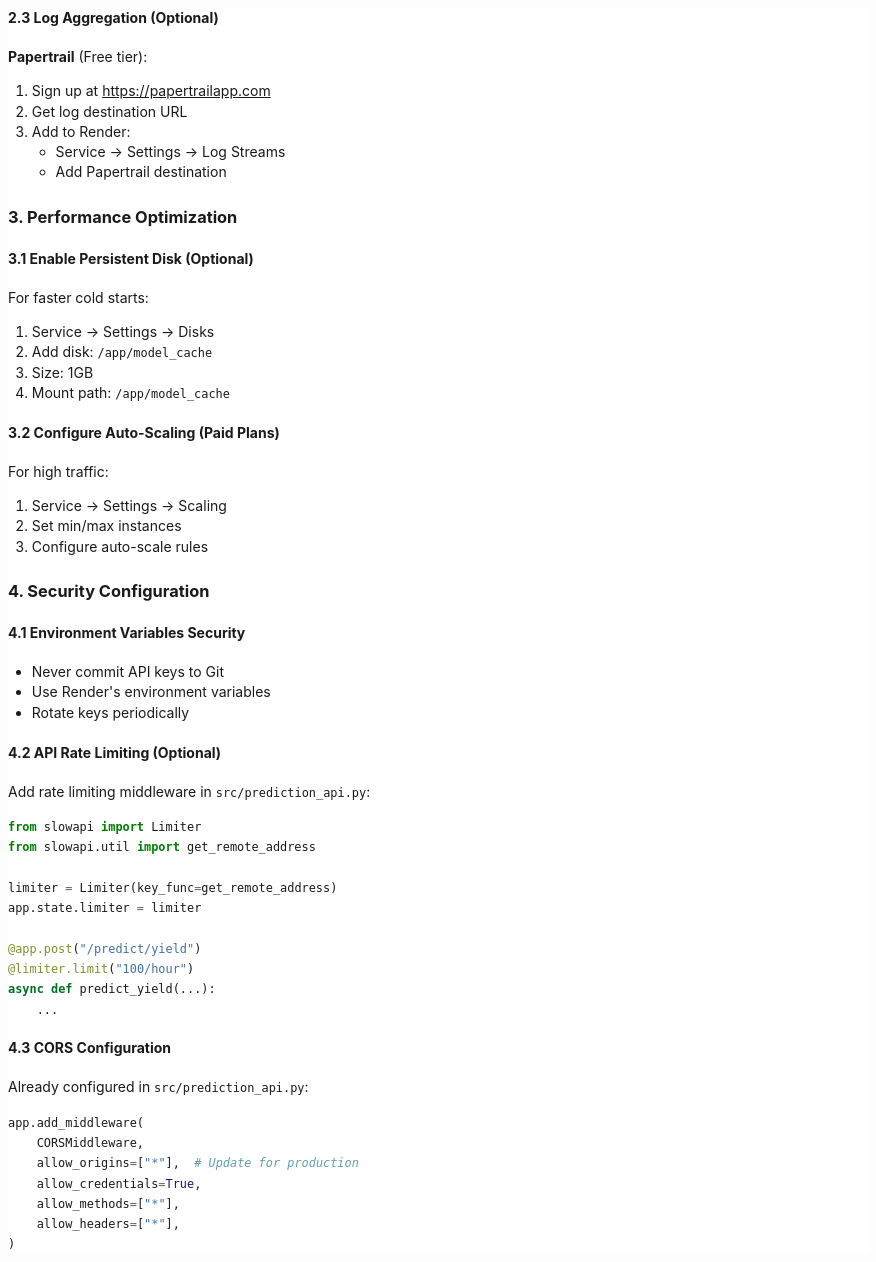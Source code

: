 #### 2.3 Log Aggregation (Optional)

**Papertrail** (Free tier):
1. Sign up at https://papertrailapp.com
2. Get log destination URL
3. Add to Render:
   - Service → Settings → Log Streams
   - Add Papertrail destination

### 3. Performance Optimization

#### 3.1 Enable Persistent Disk (Optional)

For faster cold starts:
1. Service → Settings → Disks
2. Add disk: `/app/model_cache`
3. Size: 1GB
4. Mount path: `/app/model_cache`

#### 3.2 Configure Auto-Scaling (Paid Plans)

For high traffic:
1. Service → Settings → Scaling
2. Set min/max instances
3. Configure auto-scale rules

### 4. Security Configuration

#### 4.1 Environment Variables Security

- Never commit API keys to Git
- Use Render's environment variables
- Rotate keys periodically

#### 4.2 API Rate Limiting (Optional)

Add rate limiting middleware in `src/prediction_api.py`:
```python
from slowapi import Limiter
from slowapi.util import get_remote_address

limiter = Limiter(key_func=get_remote_address)
app.state.limiter = limiter

@app.post("/predict/yield")
@limiter.limit("100/hour")
async def predict_yield(...):
    ...
```

#### 4.3 CORS Configuration

Already configured in `src/prediction_api.py`:
```python
app.add_middleware(
    CORSMiddleware,
    allow_origins=["*"],  # Update for production
    allow_credentials=True,
    allow_methods=["*"],
    allow_headers=["*"],
)
```
